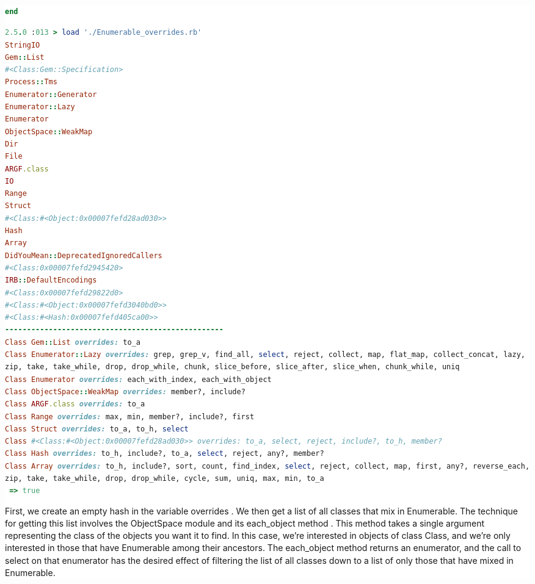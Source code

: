 ```ruby
end
```

```ruby
2.5.0 :013 > load './Enumerable_overrides.rb'
StringIO
Gem::List
#<Class:Gem::Specification>
Process::Tms
Enumerator::Generator
Enumerator::Lazy
Enumerator
ObjectSpace::WeakMap
Dir
File
ARGF.class
IO
Range
Struct
#<Class:#<Object:0x00007fefd28ad030>>
Hash
Array
DidYouMean::DeprecatedIgnoredCallers
#<Class:0x00007fefd2945420>
IRB::DefaultEncodings
#<Class:0x00007fefd29822d0>
#<Class:#<Object:0x00007fefd3040bd0>>
#<Class:#<Hash:0x00007fefd405ca00>>
--------------------------------------------------
Class Gem::List overrides: to_a
Class Enumerator::Lazy overrides: grep, grep_v, find_all, select, reject, collect, map, flat_map, collect_concat, lazy, zip, take, take_while, drop, drop_while, chunk, slice_before, slice_after, slice_when, chunk_while, uniq
Class Enumerator overrides: each_with_index, each_with_object
Class ObjectSpace::WeakMap overrides: member?, include?
Class ARGF.class overrides: to_a
Class Range overrides: max, min, member?, include?, first
Class Struct overrides: to_a, to_h, select
Class #<Class:#<Object:0x00007fefd28ad030>> overrides: to_a, select, reject, include?, to_h, member?
Class Hash overrides: to_h, include?, to_a, select, reject, any?, member?
Class Array overrides: to_h, include?, sort, count, find_index, select, reject, collect, map, first, any?, reverse_each, zip, take, take_while, drop, drop_while, cycle, sum, uniq, max, min, to_a
 => true
```


First, we create an empty hash in the variable overrides . We then get a list of all classes that mix in Enumerable. The technique for getting this list involves the ObjectSpace module and its each_object method . This method takes a single argument representing the class of the objects you want it to find. In this case, we’re interested in objects of class Class, and we’re only interested in those that have Enumerable among their ancestors. The each_object method returns an enumerator, and the call to select on that enumerator has the desired effect of filtering the list of all classes down to a list of only those that have mixed in Enumerable.
